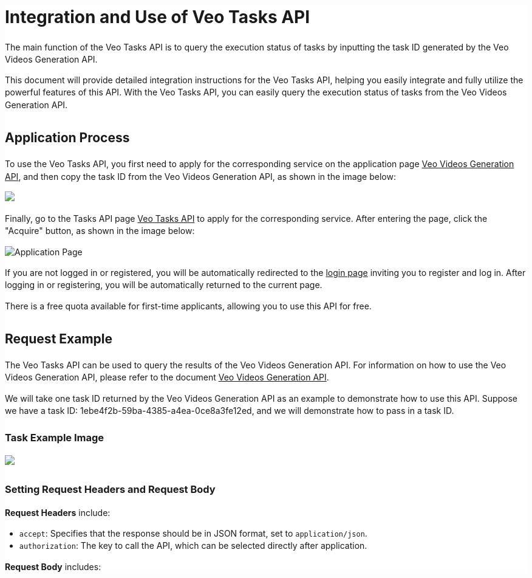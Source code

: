 # Integration and Use of Veo Tasks API

The main function of the Veo Tasks API is to query the execution status of tasks by inputting the task ID generated by the Veo Videos Generation API.

This document will provide detailed integration instructions for the Veo Tasks API, helping you easily integrate and fully utilize the powerful features of this API. With the Veo Tasks API, you can easily query the execution status of tasks from the Veo Videos Generation API.

## Application Process

To use the Veo Tasks API, you first need to apply for the corresponding service on the application page [Veo Videos Generation API](https://platform.acedata.cloud/documents/63e01dc3-eb21-499e-8049-3025c460058f), and then copy the task ID from the Veo Videos Generation API, as shown in the image below:

<p><img src="https://cdn.acedata.cloud/txlg6g.png" width="500" class="m-auto"></p>

Finally, go to the Tasks API page [Veo Tasks API](https://platform.acedata.cloud/documents/52778f8b-93ce-4db3-a62c-bcf0a92e5f3c) to apply for the corresponding service. After entering the page, click the "Acquire" button, as shown in the image below:

![Application Page](https://cdn.acedata.cloud/rci31i.png)

If you are not logged in or registered, you will be automatically redirected to the [login page](https://platform.acedata.cloud) inviting you to register and log in. After logging in or registering, you will be automatically returned to the current page.

There is a free quota available for first-time applicants, allowing you to use this API for free.

## Request Example

The Veo Tasks API can be used to query the results of the Veo Videos Generation API. For information on how to use the Veo Videos Generation API, please refer to the document [Veo Videos Generation API](https://platform.acedata.cloud/documents/63e01dc3-eb21-499e-8049-3025c460058f).

We will take one task ID returned by the Veo Videos Generation API as an example to demonstrate how to use this API. Suppose we have a task ID: 1ebe4f2b-59ba-4385-a4ea-0ce8a3fe12ed, and we will demonstrate how to pass in a task ID.

### Task Example Image

<p><img src="https://cdn.acedata.cloud/txlg6g.png" width="500" class="m-auto"></p>

### Setting Request Headers and Request Body

**Request Headers** include:

- `accept`: Specifies that the response should be in JSON format, set to `application/json`.
- `authorization`: The key to call the API, which can be selected directly after application.

**Request Body** includes:
